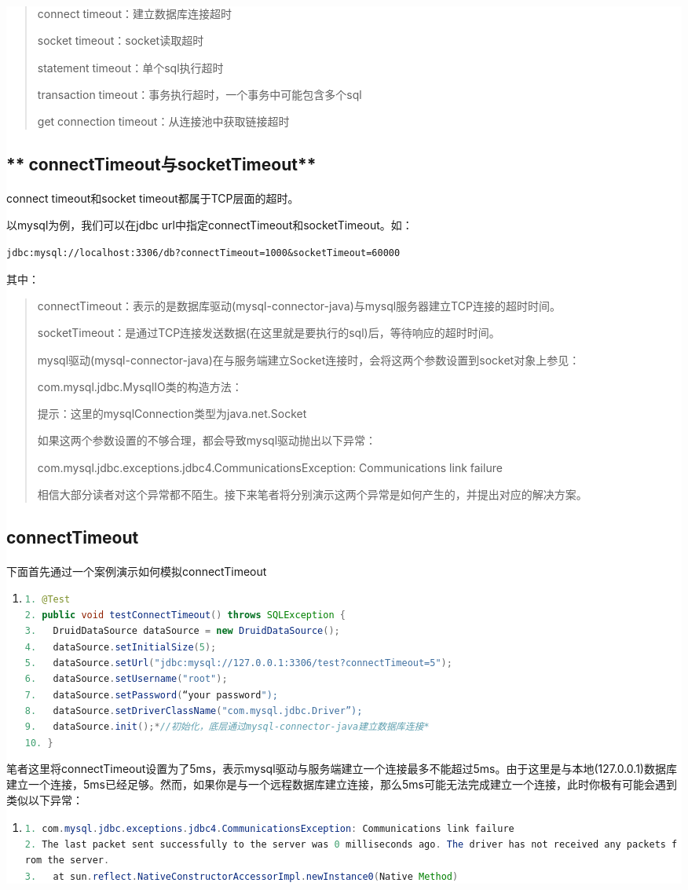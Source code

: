 > connect timeout：建立数据库连接超时
>
> socket timeout：socket读取超时
>
> statement timeout：单个sql执行超时
>
> transaction timeout：事务执行超时，一个事务中可能包含多个sql
>
> get connection timeout：从连接池中获取链接超时

## ** connectTimeout与socketTimeout**

connect timeout和socket timeout都属于TCP层面的超时。

以mysql为例，我们可以在jdbc url中指定connectTimeout和socketTimeout。如：

```
jdbc:mysql://localhost:3306/db?connectTimeout=1000&socketTimeout=60000

```

   其中：

> connectTimeout：表示的是数据库驱动(mysql-connector-java)与mysql服务器建立TCP连接的超时时间。
>
> socketTimeout：是通过TCP连接发送数据(在这里就是要执行的sql)后，等待响应的超时时间。
>
> mysql驱动(mysql-connector-java)在与服务端建立Socket连接时，会将这两个参数设置到socket对象上参见：
>
> com.mysql.jdbc.MysqlIO类的构造方法：
>
> 提示：这里的mysqlConnection类型为java.net.Socket  
>
> 如果这两个参数设置的不够合理，都会导致mysql驱动抛出以下异常：
>
> com.mysql.jdbc.exceptions.jdbc4.CommunicationsException: Communications link failure  
>
> 相信大部分读者对这个异常都不陌生。接下来笔者将分别演示这两个异常是如何产生的，并提出对应的解决方案。

## **connectTimeout**

下面首先通过一个案例演示如何模拟connectTimeout

1. ```java
   1. @Test
   2. public void testConnectTimeout() throws SQLException {
   3.   DruidDataSource dataSource = new DruidDataSource();
   4.   dataSource.setInitialSize(5);
   5.   dataSource.setUrl("jdbc:mysql://127.0.0.1:3306/test?connectTimeout=5");
   6.   dataSource.setUsername("root");
   7.   dataSource.setPassword(“your password");
   8.   dataSource.setDriverClassName("com.mysql.jdbc.Driver”);
   9.   dataSource.init();*//初始化，底层通过mysql-connector-java建立数据库连接*
   10. }
   ```

   

笔者这里将connectTimeout设置为了5ms，表示mysql驱动与服务端建立一个连接最多不能超过5ms。由于这里是与本地(127.0.0.1)数据库建立一个连接，5ms已经足够。然而，如果你是与一个远程数据库建立连接，那么5ms可能无法完成建立一个连接，此时你极有可能会遇到类似以下异常：

1. ```java
   1. com.mysql.jdbc.exceptions.jdbc4.CommunicationsException: Communications link failure
   2. The last packet sent successfully to the server was 0 milliseconds ago. The driver has not received any packets from the server.
   3.   at sun.reflect.NativeConstructorAccessorImpl.newInstance0(Native Method)
   ```